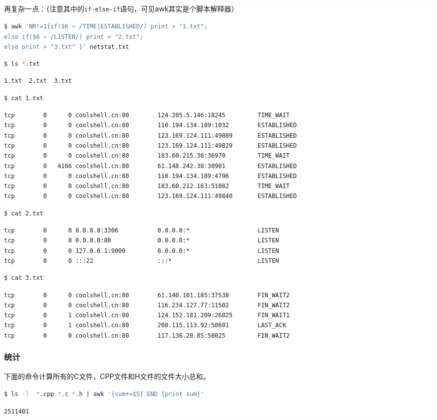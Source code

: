再复杂一点：（注意其中的`if-else-if`语句，可见awk其实是个脚本解释器）

```bash
$ awk 'NR!=1{if($6 ~ /TIME|ESTABLISHED/) print > "1.txt";
else if($6 ~ /LISTEN/) print > "2.txt";
else print > "3.txt" }' netstat.txt
```

```bash
$ ls *.txt
```
```markup
1.txt  2.txt  3.txt
```

```bash
$ cat 1.txt
```
```markup
tcp        0      0 coolshell.cn:80        124.205.5.146:18245         TIME_WAIT
tcp        0      0 coolshell.cn:80        110.194.134.189:1032        ESTABLISHED
tcp        0      0 coolshell.cn:80        123.169.124.111:49809       ESTABLISHED
tcp        0      0 coolshell.cn:80        123.169.124.111:49829       ESTABLISHED
tcp        0      0 coolshell.cn:80        183.60.215.36:36970         TIME_WAIT
tcp        0   4166 coolshell.cn:80        61.148.242.38:30901         ESTABLISHED
tcp        0      0 coolshell.cn:80        110.194.134.189:4796        ESTABLISHED
tcp        0      0 coolshell.cn:80        183.60.212.163:51082        TIME_WAIT
tcp        0      0 coolshell.cn:80        123.169.124.111:49840       ESTABLISHED
```

```bash
$ cat 2.txt
```
```markup
tcp        0      0 0.0.0.0:3306           0.0.0.0:*                   LISTEN
tcp        0      0 0.0.0.0:80             0.0.0.0:*                   LISTEN
tcp        0      0 127.0.0.1:9000         0.0.0.0:*                   LISTEN
tcp        0      0 :::22                  :::*                        LISTEN
```

```bash
$ cat 3.txt
```
```markup
tcp        0      0 coolshell.cn:80        61.140.101.185:37538        FIN_WAIT2
tcp        0      0 coolshell.cn:80        116.234.127.77:11502        FIN_WAIT2
tcp        0      1 coolshell.cn:80        124.152.181.209:26825       FIN_WAIT1
tcp        0      1 coolshell.cn:80        208.115.113.92:50601        LAST_ACK
tcp        0      0 coolshell.cn:80        117.136.20.85:50025         FIN_WAIT2
```

### 统计

下面的命令计算所有的C文件，CPP文件和H文件的文件大小总和。

```bash
$ ls -l  *.cpp *.c *.h | awk '{sum+=$5} END {print sum}'
```
```markup
2511401
```
